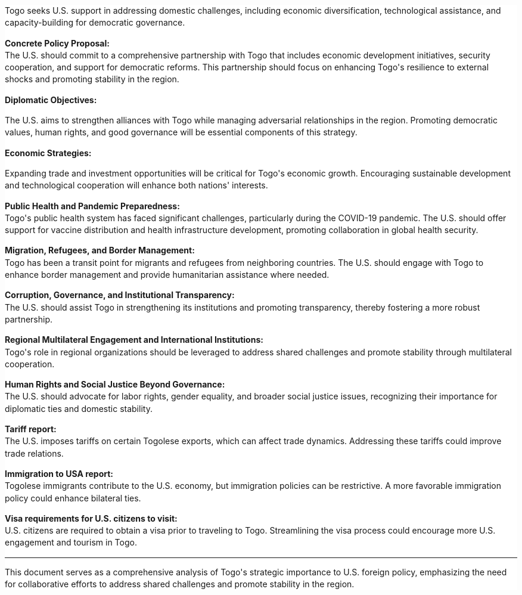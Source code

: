 Togo seeks U.S. support in addressing domestic challenges, including economic diversification, technological assistance, and capacity-building for democratic governance.

**Concrete Policy Proposal:**  
The U.S. should commit to a comprehensive partnership with Togo that includes economic development initiatives, security cooperation, and support for democratic reforms. This partnership should focus on enhancing Togo's resilience to external shocks and promoting stability in the region.

**Diplomatic Objectives:**

The U.S. aims to strengthen alliances with Togo while managing adversarial relationships in the region. Promoting democratic values, human rights, and good governance will be essential components of this strategy.

**Economic Strategies:**

Expanding trade and investment opportunities will be critical for Togo's economic growth. Encouraging sustainable development and technological cooperation will enhance both nations' interests.

**Public Health and Pandemic Preparedness:**  
Togo's public health system has faced significant challenges, particularly during the COVID-19 pandemic. The U.S. should offer support for vaccine distribution and health infrastructure development, promoting collaboration in global health security.

**Migration, Refugees, and Border Management:**  
Togo has been a transit point for migrants and refugees from neighboring countries. The U.S. should engage with Togo to enhance border management and provide humanitarian assistance where needed.

**Corruption, Governance, and Institutional Transparency:**  
The U.S. should assist Togo in strengthening its institutions and promoting transparency, thereby fostering a more robust partnership.

**Regional Multilateral Engagement and International Institutions:**  
Togo's role in regional organizations should be leveraged to address shared challenges and promote stability through multilateral cooperation.

**Human Rights and Social Justice Beyond Governance:**  
The U.S. should advocate for labor rights, gender equality, and broader social justice issues, recognizing their importance for diplomatic ties and domestic stability.

**Tariff report:**  
The U.S. imposes tariffs on certain Togolese exports, which can affect trade dynamics. Addressing these tariffs could improve trade relations.

**Immigration to USA report:**  
Togolese immigrants contribute to the U.S. economy, but immigration policies can be restrictive. A more favorable immigration policy could enhance bilateral ties.

**Visa requirements for U.S. citizens to visit:**  
U.S. citizens are required to obtain a visa prior to traveling to Togo. Streamlining the visa process could encourage more U.S. engagement and tourism in Togo.

---

This document serves as a comprehensive analysis of Togo's strategic importance to U.S. foreign policy, emphasizing the need for collaborative efforts to address shared challenges and promote stability in the region.